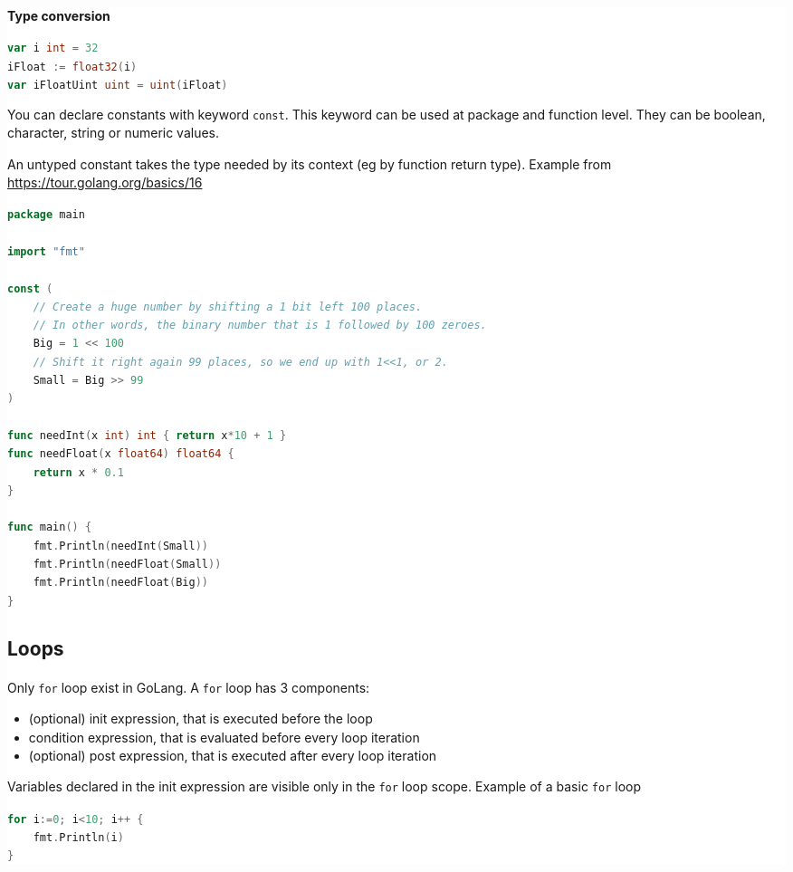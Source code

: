 **Type conversion**

```go
var i int = 32
iFloat := float32(i)
var iFloatUint uint = uint(iFloat)
```

You can declare constants with keyword `const`.
This keyword can be used at package and function level.
They can be boolean, character, string or numeric values.


An untyped constant takes the type needed by its context (eg by function return type).
Example from https://tour.golang.org/basics/16

```go
package main

import "fmt"

const (
	// Create a huge number by shifting a 1 bit left 100 places.
	// In other words, the binary number that is 1 followed by 100 zeroes.
	Big = 1 << 100
	// Shift it right again 99 places, so we end up with 1<<1, or 2.
	Small = Big >> 99
)

func needInt(x int) int { return x*10 + 1 }
func needFloat(x float64) float64 {
	return x * 0.1
}

func main() {
	fmt.Println(needInt(Small))
	fmt.Println(needFloat(Small))
	fmt.Println(needFloat(Big))
}
```

## Loops

Only `for` loop exist in GoLang.
A `for` loop has 3 components:

* (optional) init expression, that is executed before the loop
* condition expression, that is evaluated before every loop iteration
* (optional) post expression, that is executed after every loop iteration

Variables declared in the init expression are visible only in the `for` loop scope.
Example of a basic `for` loop

```go
for i:=0; i<10; i++ {
	fmt.Println(i)
}
```
